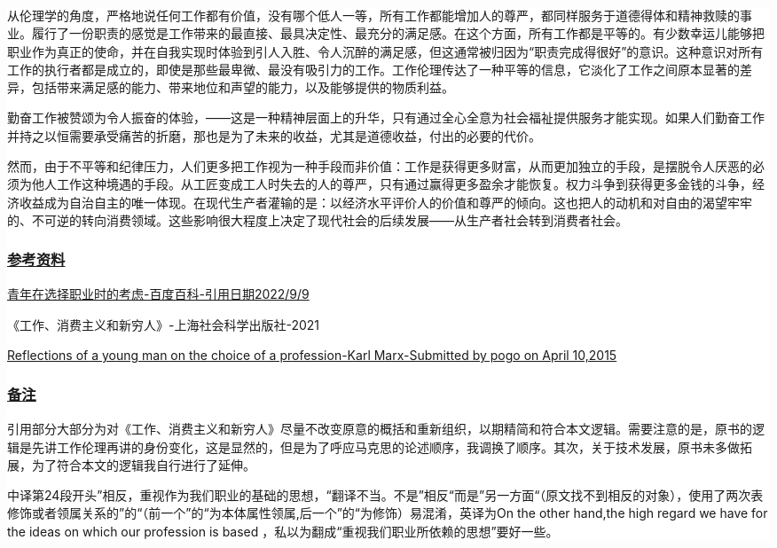 从伦理学的角度，严格地说任何工作都有价值，没有哪个低人一等，所有工作都能增加人的尊严，都同样服务于道德得体和精神救赎的事业。履行了一份职责的感觉是工作带来的最直接、最具决定性、最充分的满足感。在这个方面，所有工作都是平等的。有少数幸运儿能够把职业作为真正的使命，并在自我实现时体验到引人入胜、令人沉醉的满足感，但这通常被归因为“职责完成得很好”的意识。这种意识对所有工作的执行者都是成立的，即使是那些最卑微、最没有吸引力的工作。工作伦理传达了一种平等的信息，它淡化了工作之间原本显著的差异，包括带来满足感的能力、带来地位和声望的能力，以及能够提供的物质利益。

勤奋工作被赞颂为令人振奋的体验，——这是一种精神层面上的升华，只有通过全心全意为社会福祉提供服务才能实现。如果人们勤奋工作并持之以恒需要承受痛苦的折磨，那也是为了未来的收益，尤其是道德收益，付出的必要的代价。

然而，由于不平等和纪律压力，人们更多把工作视为一种手段而非价值：工作是获得更多财富，从而更加独立的手段，是摆脱令人厌恶的必须为他人工作这种境遇的手段。从工匠变成工人时失去的人的尊严，只有通过赢得更多盈余才能恢复。权力斗争到获得更多金钱的斗争，经济收益成为自治自主的唯一体现。在现代生产者灌输的是：以经济水平评价人的价值和尊严的倾向。这也把人的动机和对自由的渴望牢牢的、不可逆的转向消费领域。这些影响很大程度上决定了现代社会的后续发展——从生产者社会转到消费者社会。

### [参考资料](<>)

[青年在选择职业时的考虑-百度百科-引用日期2022/9/9](https://baike.baidu.com/item/%E9%9D%92%E5%B9%B4%E5%9C%A8%E9%80%89%E6%8B%A9%E8%81%8C%E4%B8%9A%E6%97%B6%E7%9A%84%E8%80%83%E8%99%91/561736)

《工作、消费主义和新穷人》-上海社会科学出版社-2021

[Reflections of a young man on the choice of a profession-Karl Marx-Submitted by pogo on April 10,2015](https://libcom.org/library/reflections-young-man-choice-profession)

### [备注](<>)

引用部分大部分为对《工作、消费主义和新穷人》尽量不改变原意的概括和重新组织，以期精简和符合本文逻辑。需要注意的是，原书的逻辑是先讲工作伦理再讲的身份变化，这是显然的，但是为了呼应马克思的论述顺序，我调换了顺序。其次，关于技术发展，原书未多做拓展，为了符合本文的逻辑我自行进行了延伸。

中译第24段开头”相反，重视作为我们职业的基础的思想，“翻译不当。不是”相反“而是”另一方面“（原文找不到相反的对象），使用了两次表修饰或者领属关系的”的“（前一个”的“为本体属性领属,后一个”的“为修饰）易混淆，英译为On the other hand,the high regard we have for the ideas on which our profession is based ，私以为翻成“重视我们职业所依赖的思想”要好一些。


